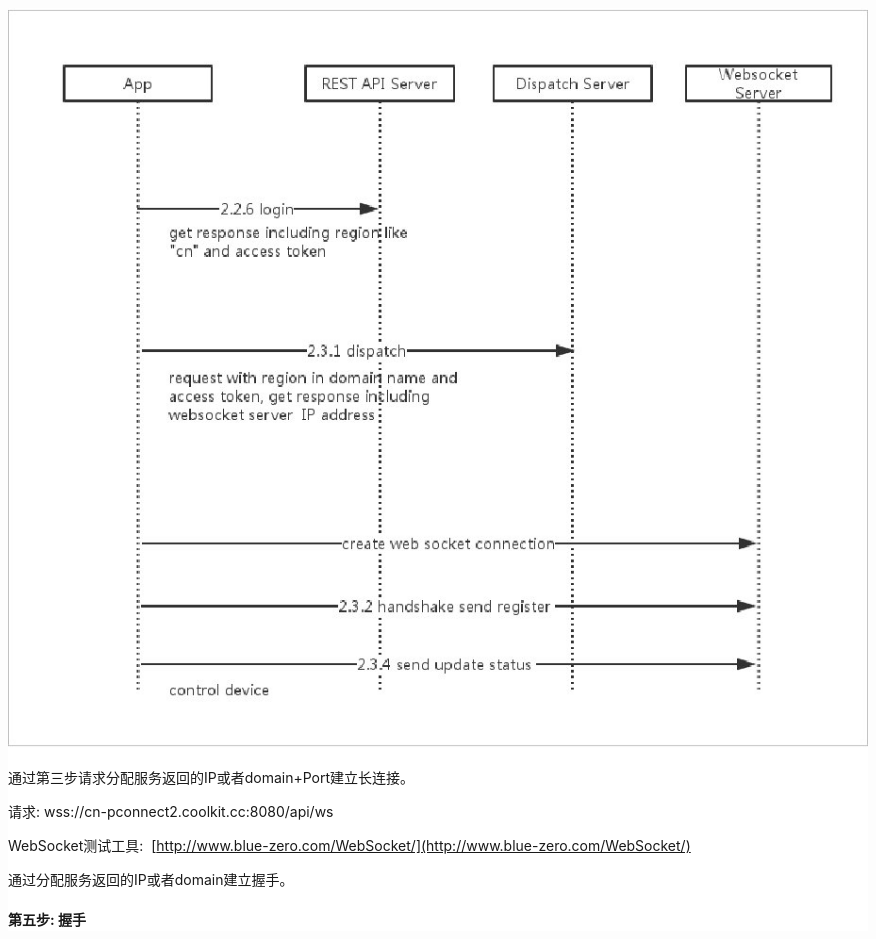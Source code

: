 ![controlDeviceProcess](./img/controlDeviceProcess.jpeg)

通过第三步请求分配服务返回的IP或者domain+Port建立长连接。

请求: wss://cn-pconnect2.coolkit.cc:8080/api/ws

WebSocket测试工具:  [http://www.blue-zero.com/WebSocket/](http://www.blue-zero.com/WebSocket/)

通过分配服务返回的IP或者domain建立握手。

#### 第五步: 握手
